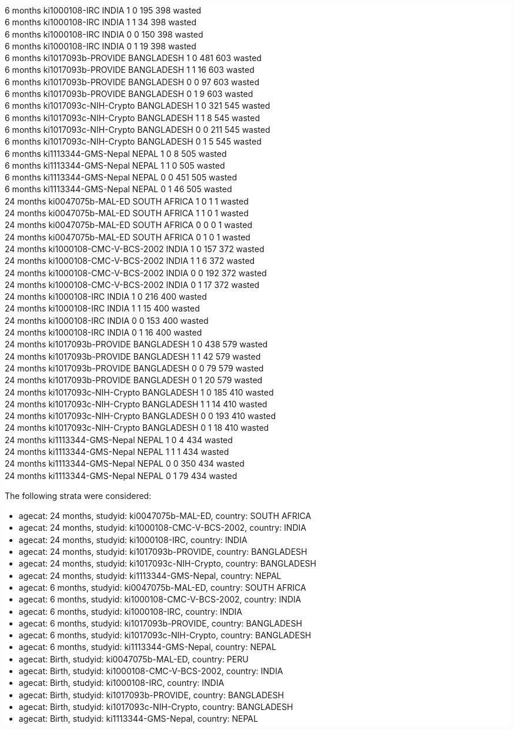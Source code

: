 6 months    ki1000108-IRC              INDIA          1               0      195   398  wasted           
6 months    ki1000108-IRC              INDIA          1               1       34   398  wasted           
6 months    ki1000108-IRC              INDIA          0               0      150   398  wasted           
6 months    ki1000108-IRC              INDIA          0               1       19   398  wasted           
6 months    ki1017093b-PROVIDE         BANGLADESH     1               0      481   603  wasted           
6 months    ki1017093b-PROVIDE         BANGLADESH     1               1       16   603  wasted           
6 months    ki1017093b-PROVIDE         BANGLADESH     0               0       97   603  wasted           
6 months    ki1017093b-PROVIDE         BANGLADESH     0               1        9   603  wasted           
6 months    ki1017093c-NIH-Crypto      BANGLADESH     1               0      321   545  wasted           
6 months    ki1017093c-NIH-Crypto      BANGLADESH     1               1        8   545  wasted           
6 months    ki1017093c-NIH-Crypto      BANGLADESH     0               0      211   545  wasted           
6 months    ki1017093c-NIH-Crypto      BANGLADESH     0               1        5   545  wasted           
6 months    ki1113344-GMS-Nepal        NEPAL          1               0        8   505  wasted           
6 months    ki1113344-GMS-Nepal        NEPAL          1               1        0   505  wasted           
6 months    ki1113344-GMS-Nepal        NEPAL          0               0      451   505  wasted           
6 months    ki1113344-GMS-Nepal        NEPAL          0               1       46   505  wasted           
24 months   ki0047075b-MAL-ED          SOUTH AFRICA   1               0        1     1  wasted           
24 months   ki0047075b-MAL-ED          SOUTH AFRICA   1               1        0     1  wasted           
24 months   ki0047075b-MAL-ED          SOUTH AFRICA   0               0        0     1  wasted           
24 months   ki0047075b-MAL-ED          SOUTH AFRICA   0               1        0     1  wasted           
24 months   ki1000108-CMC-V-BCS-2002   INDIA          1               0      157   372  wasted           
24 months   ki1000108-CMC-V-BCS-2002   INDIA          1               1        6   372  wasted           
24 months   ki1000108-CMC-V-BCS-2002   INDIA          0               0      192   372  wasted           
24 months   ki1000108-CMC-V-BCS-2002   INDIA          0               1       17   372  wasted           
24 months   ki1000108-IRC              INDIA          1               0      216   400  wasted           
24 months   ki1000108-IRC              INDIA          1               1       15   400  wasted           
24 months   ki1000108-IRC              INDIA          0               0      153   400  wasted           
24 months   ki1000108-IRC              INDIA          0               1       16   400  wasted           
24 months   ki1017093b-PROVIDE         BANGLADESH     1               0      438   579  wasted           
24 months   ki1017093b-PROVIDE         BANGLADESH     1               1       42   579  wasted           
24 months   ki1017093b-PROVIDE         BANGLADESH     0               0       79   579  wasted           
24 months   ki1017093b-PROVIDE         BANGLADESH     0               1       20   579  wasted           
24 months   ki1017093c-NIH-Crypto      BANGLADESH     1               0      185   410  wasted           
24 months   ki1017093c-NIH-Crypto      BANGLADESH     1               1       14   410  wasted           
24 months   ki1017093c-NIH-Crypto      BANGLADESH     0               0      193   410  wasted           
24 months   ki1017093c-NIH-Crypto      BANGLADESH     0               1       18   410  wasted           
24 months   ki1113344-GMS-Nepal        NEPAL          1               0        4   434  wasted           
24 months   ki1113344-GMS-Nepal        NEPAL          1               1        1   434  wasted           
24 months   ki1113344-GMS-Nepal        NEPAL          0               0      350   434  wasted           
24 months   ki1113344-GMS-Nepal        NEPAL          0               1       79   434  wasted           


The following strata were considered:

* agecat: 24 months, studyid: ki0047075b-MAL-ED, country: SOUTH AFRICA
* agecat: 24 months, studyid: ki1000108-CMC-V-BCS-2002, country: INDIA
* agecat: 24 months, studyid: ki1000108-IRC, country: INDIA
* agecat: 24 months, studyid: ki1017093b-PROVIDE, country: BANGLADESH
* agecat: 24 months, studyid: ki1017093c-NIH-Crypto, country: BANGLADESH
* agecat: 24 months, studyid: ki1113344-GMS-Nepal, country: NEPAL
* agecat: 6 months, studyid: ki0047075b-MAL-ED, country: SOUTH AFRICA
* agecat: 6 months, studyid: ki1000108-CMC-V-BCS-2002, country: INDIA
* agecat: 6 months, studyid: ki1000108-IRC, country: INDIA
* agecat: 6 months, studyid: ki1017093b-PROVIDE, country: BANGLADESH
* agecat: 6 months, studyid: ki1017093c-NIH-Crypto, country: BANGLADESH
* agecat: 6 months, studyid: ki1113344-GMS-Nepal, country: NEPAL
* agecat: Birth, studyid: ki0047075b-MAL-ED, country: PERU
* agecat: Birth, studyid: ki1000108-CMC-V-BCS-2002, country: INDIA
* agecat: Birth, studyid: ki1000108-IRC, country: INDIA
* agecat: Birth, studyid: ki1017093b-PROVIDE, country: BANGLADESH
* agecat: Birth, studyid: ki1017093c-NIH-Crypto, country: BANGLADESH
* agecat: Birth, studyid: ki1113344-GMS-Nepal, country: NEPAL
